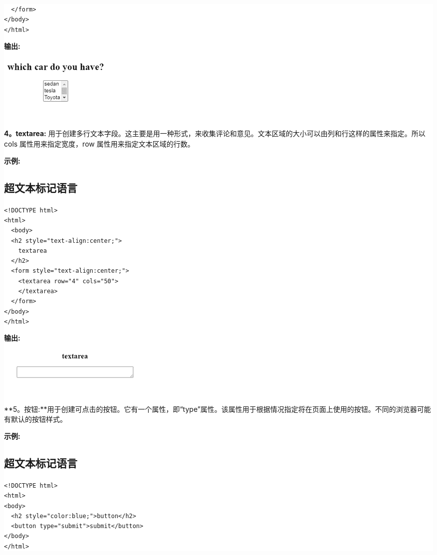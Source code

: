 ```htmlhtml
  </form>
</body>
</html>
```

**输出:**

![](img/038caa43d9bc3bb5b0be36d790f70358.png)

**4。textarea:** 用于创建多行文本字段。这主要是用一种形式，来收集评论和意见。文本区域的大小可以由列和行这样的属性来指定。所以 cols 属性用来指定宽度，row 属性用来指定文本区域的行数。

**示例:**

## 超文本标记语言

```htmlhtml
<!DOCTYPE html>
<html>
  <body>
  <h2 style="text-align:center;">
    textarea
  </h2>
  <form style="text-align:center;">
    <textarea row="4" cols="50">
    </textarea>
  </form>
</body>
</html>
```

**输出:**

![](img/3b23d48ebf87242de46898f640e51991.png)

**5。按钮:**用于创建可点击的按钮。它有一个属性，即“type”属性。该属性用于根据情况指定将在页面上使用的按钮。不同的浏览器可能有默认的按钮样式。

**示例:**

## 超文本标记语言

```htmlhtml
<!DOCTYPE html>
<html>
<body>
  <h2 style="color:blue;">button</h2>
  <button type="submit">submit</button>
</body>
</html>
```
